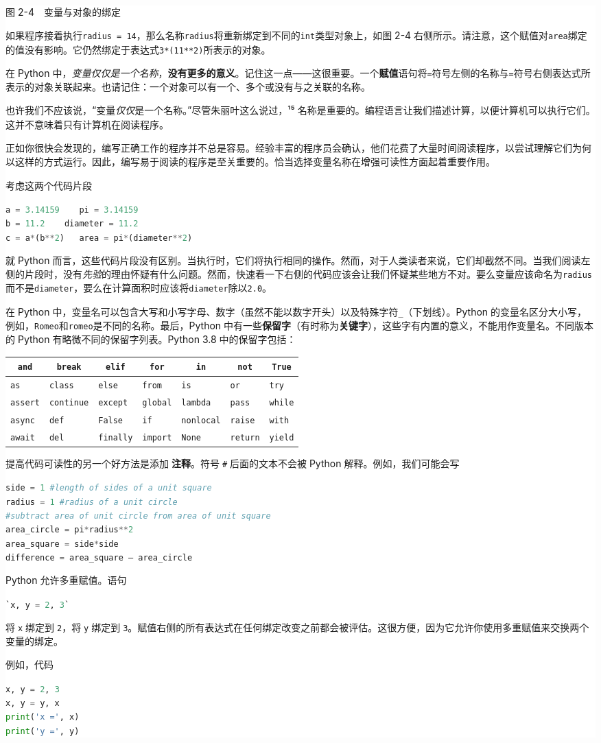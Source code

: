 图 2-4 变量与对象的绑定

如果程序接着执行`radius = 14`，那么名称`radius`将重新绑定到不同的`int`类型对象上，如图 2-4 右侧所示。请注意，这个赋值对`area`绑定的值没有影响。它仍然绑定于表达式`3*(11**2)`所表示的对象。

在 Python 中，*变量仅仅是一个名称*，**没有更多的意义**。记住这一点——这很重要。一个**赋值**语句将`=`符号左侧的名称与`=`符号右侧表达式所表示的对象关联起来。也请记住：一个对象可以有一个、多个或没有与之关联的名称。

也许我们不应该说，“变量*仅仅*是一个名称。”尽管朱丽叶这么说过，¹⁵ 名称是重要的。编程语言让我们描述计算，以便计算机可以执行它们。这并不意味着只有计算机在阅读程序。

正如你很快会发现的，编写正确工作的程序并不总是容易。经验丰富的程序员会确认，他们花费了大量时间阅读程序，以尝试理解它们为何以这样的方式运行。因此，编写易于阅读的程序是至关重要的。恰当选择变量名称在增强可读性方面起着重要作用。

考虑这两个代码片段

```py
a = 3.14159    pi = 3.14159
b = 11.2    diameter = 11.2
c = a*(b**2)   area = pi*(diameter**2)
```

就 Python 而言，这些代码片段没有区别。当执行时，它们将执行相同的操作。然而，对于人类读者来说，它们却截然不同。当我们阅读左侧的片段时，没有*先验*的理由怀疑有什么问题。然而，快速看一下右侧的代码应该会让我们怀疑某些地方不对。要么变量应该命名为`radius`而不是`diameter`，要么在计算面积时应该将`diameter`除以`2.0`。

在 Python 中，变量名可以包含大写和小写字母、数字（虽然不能以数字开头）以及特殊字符`_`（下划线）。Python 的变量名区分大小写，例如，`Romeo`和`romeo`是不同的名称。最后，Python 中有一些**保留字**（有时称为**关键字**），这些字有内置的意义，不能用作变量名。不同版本的 Python 有略微不同的保留字列表。Python 3.8 中的保留字包括：

| `and` | `break` | `elif` | `for` | `in` | `not` | `True` |
| --- | --- | --- | --- | --- | --- | --- |
| `as` | `class` | `else` | `from` | `is` | `or` | `try` |
| `assert` | `continue` | `except` | `global` | `lambda` | `pass` | `while` |
| `async` | `def` | `False` | `if` | `nonlocal` | `raise` | `with` |
| `await` | `del` | `finally` | `import` | `None` | `return` | `yield` |

提高代码可读性的另一个好方法是添加 **注释**。符号 `#` 后面的文本不会被 Python 解释。例如，我们可能会写

```py
side = 1 #length of sides of a unit square
radius = 1 #radius of a unit circle
#subtract area of unit circle from area of unit square
area_circle = pi*radius**2
area_square = side*side
difference = area_square – area_circle
```

Python 允许多重赋值。语句

```py
`x, y = 2, 3`
```

将 `x` 绑定到 `2`，将 `y` 绑定到 `3`。赋值右侧的所有表达式在任何绑定改变之前都会被评估。这很方便，因为它允许你使用多重赋值来交换两个变量的绑定。

例如，代码

```py
x, y = 2, 3
x, y = y, x
print('x =', x)
print('y =', y)
```
